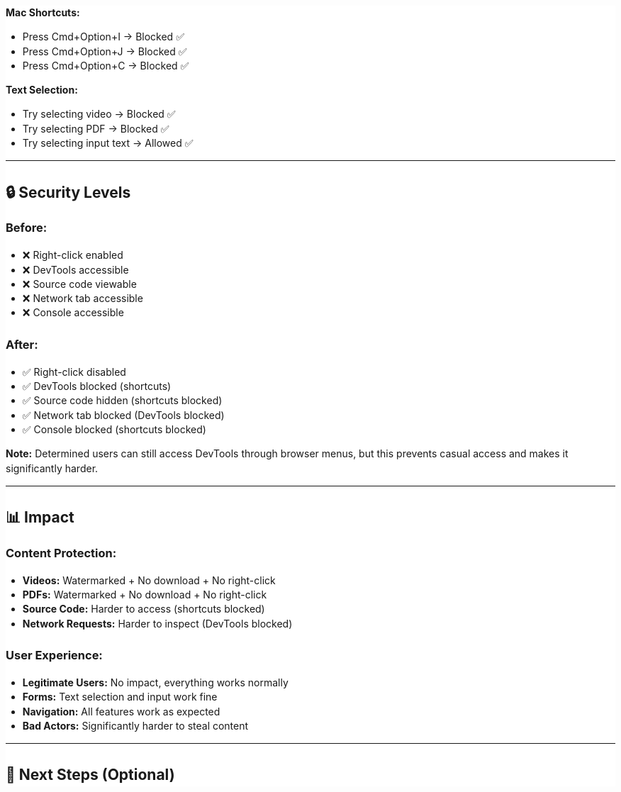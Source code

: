 **Mac Shortcuts:**
- Press Cmd+Option+I → Blocked ✅
- Press Cmd+Option+J → Blocked ✅
- Press Cmd+Option+C → Blocked ✅

**Text Selection:**
- Try selecting video → Blocked ✅
- Try selecting PDF → Blocked ✅
- Try selecting input text → Allowed ✅

---

## 🔒 Security Levels

### **Before:**
- ❌ Right-click enabled
- ❌ DevTools accessible
- ❌ Source code viewable
- ❌ Network tab accessible
- ❌ Console accessible

### **After:**
- ✅ Right-click disabled
- ✅ DevTools blocked (shortcuts)
- ✅ Source code hidden (shortcuts blocked)
- ✅ Network tab blocked (DevTools blocked)
- ✅ Console blocked (shortcuts blocked)

**Note:** Determined users can still access DevTools through browser menus, but this prevents casual access and makes it significantly harder.

---

## 📊 Impact

### **Content Protection:**
- **Videos:** Watermarked + No download + No right-click
- **PDFs:** Watermarked + No download + No right-click
- **Source Code:** Harder to access (shortcuts blocked)
- **Network Requests:** Harder to inspect (DevTools blocked)

### **User Experience:**
- **Legitimate Users:** No impact, everything works normally
- **Forms:** Text selection and input work fine
- **Navigation:** All features work as expected
- **Bad Actors:** Significantly harder to steal content

---

## 🚀 Next Steps (Optional)
